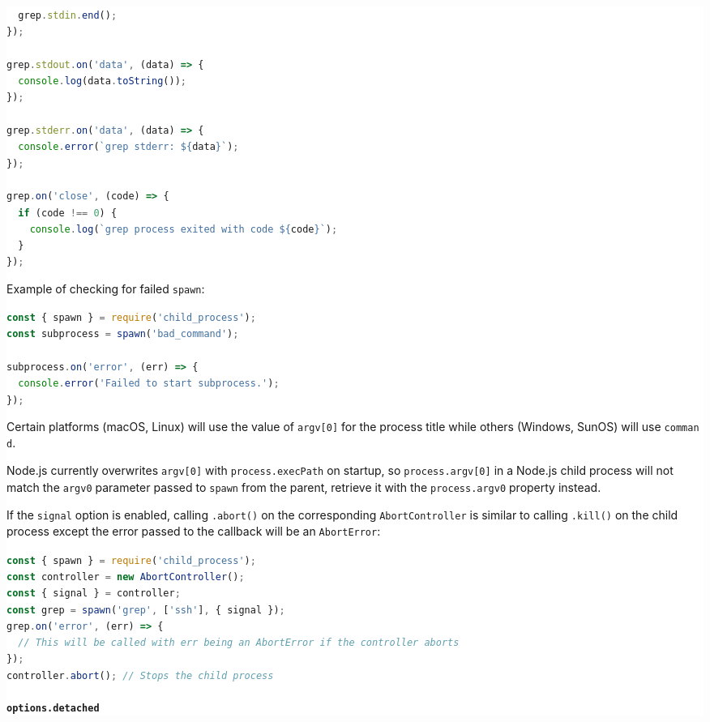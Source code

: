 ```js
  grep.stdin.end();
});

grep.stdout.on('data', (data) => {
  console.log(data.toString());
});

grep.stderr.on('data', (data) => {
  console.error(`grep stderr: ${data}`);
});

grep.on('close', (code) => {
  if (code !== 0) {
    console.log(`grep process exited with code ${code}`);
  }
});
```

Example of checking for failed `spawn`:

```js
const { spawn } = require('child_process');
const subprocess = spawn('bad_command');

subprocess.on('error', (err) => {
  console.error('Failed to start subprocess.');
});
```

Certain platforms (macOS, Linux) will use the value of `argv[0]` for the process
title while others (Windows, SunOS) will use `command`.

Node.js currently overwrites `argv[0]` with `process.execPath` on startup, so
`process.argv[0]` in a Node.js child process will not match the `argv0`
parameter passed to `spawn` from the parent, retrieve it with the
`process.argv0` property instead.

If the `signal` option is enabled, calling `.abort()` on the corresponding
`AbortController` is similar to calling `.kill()` on the child process except
the error passed to the callback will be an `AbortError`:

```js
const { spawn } = require('child_process');
const controller = new AbortController();
const { signal } = controller;
const grep = spawn('grep', ['ssh'], { signal });
grep.on('error', (err) => {
  // This will be called with err being an AbortError if the controller aborts
});
controller.abort(); // Stops the child process
```

#### `options.detached`


[Advanced serialization]: #child_process_advanced_serialization
[Default Windows shell]: #child_process_default_windows_shell
[HTML structured clone algorithm]: https://developer.mozilla.org/en-US/docs/Web/API/Web_Workers_API/Structured_clone_algorithm
[Shell requirements]: #child_process_shell_requirements
[Signal Events]: process.md#process_signal_events
[`'disconnect'`]: process.md#process_event_disconnect
[`'error'`]: #child_process_event_error
[`'exit'`]: #child_process_event_exit
[`'message'`]: process.md#process_event_message
[`ChildProcess`]: #child_process_class_childprocess
[`Error`]: errors.md#errors_class_error
[`EventEmitter`]: events.md#events_class_eventemitter
[`child_process.exec()`]: #child_process_child_process_exec_command_options_callback
[`child_process.execFile()`]: #child_process_child_process_execfile_file_args_options_callback
[`child_process.execFileSync()`]: #child_process_child_process_execfilesync_file_args_options
[`child_process.execSync()`]: #child_process_child_process_execsync_command_options
[`child_process.fork()`]: #child_process_child_process_fork_modulepath_args_options
[`child_process.spawn()`]: #child_process_child_process_spawn_command_args_options
[`child_process.spawnSync()`]: #child_process_child_process_spawnsync_command_args_options
[`maxBuffer` and Unicode]: #child_process_maxbuffer_and_unicode
[`net.Server`]: net.md#net_class_net_server
[`net.Socket`]: net.md#net_class_net_socket
[`options.detached`]: #child_process_options_detached
[`process.disconnect()`]: process.md#process_process_disconnect
[`process.env`]: process.md#process_process_env
[`process.execPath`]: process.md#process_process_execpath
[`process.send()`]: process.md#process_process_send_message_sendhandle_options_callback
[`stdio`]: #child_process_options_stdio
[`subprocess.connected`]: #child_process_subprocess_connected
[`subprocess.disconnect()`]: #child_process_subprocess_disconnect
[`subprocess.kill()`]: #child_process_subprocess_kill_signal
[`subprocess.send()`]: #child_process_subprocess_send_message_sendhandle_options_callback
[`subprocess.stderr`]: #child_process_subprocess_stderr
[`subprocess.stdin`]: #child_process_subprocess_stdin
[`subprocess.stdio`]: #child_process_subprocess_stdio
[`subprocess.stdout`]: #child_process_subprocess_stdout
[`util.promisify()`]: util.md#util_util_promisify_original
[synchronous counterparts]: #child_process_synchronous_process_creation
[v8.serdes]: v8.md#v8_serialization_api